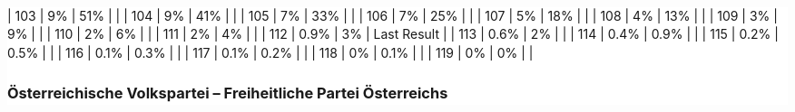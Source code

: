 | 103 | 9% | 51% |  |
| 104 | 9% | 41% |  |
| 105 | 7% | 33% |  |
| 106 | 7% | 25% |  |
| 107 | 5% | 18% |  |
| 108 | 4% | 13% |  |
| 109 | 3% | 9% |  |
| 110 | 2% | 6% |  |
| 111 | 2% | 4% |  |
| 112 | 0.9% | 3% | Last Result |
| 113 | 0.6% | 2% |  |
| 114 | 0.4% | 0.9% |  |
| 115 | 0.2% | 0.5% |  |
| 116 | 0.1% | 0.3% |  |
| 117 | 0.1% | 0.2% |  |
| 118 | 0% | 0.1% |  |
| 119 | 0% | 0% |  |

### Österreichische Volkspartei – Freiheitliche Partei Österreichs
